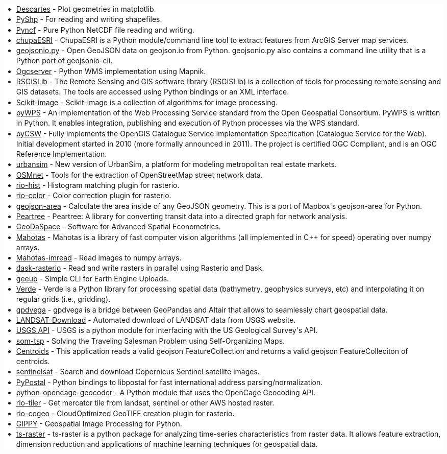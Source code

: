 - [Descartes](https://pypi.python.org/pypi/descartes) - Plot geometries in matplotlib.
- [PyShp](https://code.google.com/archive/p/pyshp/) - For reading and writing shapefiles.
- [Pyncf](https://github.com/karimbahgat/pyncf) - Pure Python NetCDF file reading and writing.
- [chupaESRI](https://github.com/johnjreiser/chupaESRI) - ChupaESRI is a Python module/command line tool to extract features from ArcGIS Server map services.
- [geojsonio.py](https://github.com/jwass/geojsonio.py) - Open GeoJSON data on geojson.io from Python. geojsonio.py also contains a command line utility that is a Python port of geojsonio-cli.
- [Ogcserver](https://github.com/mapnik/OGCServer) - Python WMS implementation using Mapnik.
- [RSGISLib](http://www.rsgislib.org/)  - The Remote Sensing and GIS software library (RSGISLib) is a collection of tools for processing remote sensing and GIS datasets. The tools are accessed using Python bindings or an XML interface.
- [Scikit-image](http://scikit-image.org/) - Scikit-image is a collection of algorithms for image processing.
- [pyWPS](http://pywps.org/) - An implementation of the Web Processing Service standard from the Open Geospatial Consortium. PyWPS is written in Python. It enables integration, publishing and execution of Python processes via the WPS standard.
- [pyCSW](http://pycsw.org/) - Fully implements the OpenGIS Catalogue Service Implementation Specification (Catalogue Service for the Web). Initial development started in 2010 (more formally announced in 2011). The project is certified OGC Compliant, and is an OGC Reference Implementation.
- [urbansim](https://github.com/UDST/urbansim) - New version of UrbanSim, a platform for modeling metropolitan real estate markets.
- [OSMnet](https://github.com/UDST/osmnet) - Tools for the extraction of OpenStreetMap street network data.
- [rio-hist](https://github.com/mapbox/rio-hist) - Histogram matching plugin for rasterio.
- [rio-color](https://github.com/mapbox/rio-color) - Color correction plugin for rasterio.
- [geojson-area](https://github.com/scisco/area) - Calculate the area inside of any GeoJSON geometry. This is a port of Mapbox's geojson-area for Python.
- [Peartree](https://github.com/kuanb/peartree) - Peartree: A library for converting transit data into a directed graph for network analysis.
- [GeoDaSpace](https://github.com/GeoDaCenter/GeoDaSpace) - Software for Advanced Spatial Econometrics.
- [Mahotas](https://github.com/luispedro/mahotas) - Mahotas is a library of fast computer vision algorithms (all implemented in C++ for speed) operating over numpy arrays.
- [Mahotas-imread](https://github.com/luispedro/imread) - Read images to numpy arrays.
- [dask-rasterio](https://github.com/dymaxionlabs/dask-rasterio) - Read and write rasters in parallel using Rasterio and Dask.
- [geeup](https://github.com/samapriya/geeup) - Simple CLI for Earth Engine Uploads.
- [Verde](https://github.com/fatiando/verde) - Verde is a Python library for processing spatial data (bathymetry, geophysics surveys, etc) and interpolating it on regular grids (i.e., gridding).
- [gpdvega](https://github.com/iliatimofeev/gpdvega) - gpdvega is a bridge between GeoPandas and Altair that allows to seamlessly chart geospatial data.
- [LANDSAT-Download](https://github.com/olivierhagolle/LANDSAT-Download) - Automated download of LANDSAT data from USGS website.
- [USGS API](https://github.com/kapadia/usgs) - USGS is a python module for interfacing with the US Geological Survey's API.
- [som-tsp](https://github.com/DiegoVicen/som-tsp) - Solving the Traveling Salesman Problem using Self-Organizing Maps.
- [Centroids](https://github.com/lyzidiamond/centroids) - This application reads a valid geojson FeatureCollection and returns a valid geojson FeatureColleciton of centroids.
- [sentinelsat](https://github.com/sentinelsat/sentinelsat) - Search and download Copernicus Sentinel satellite images.
- [PyPostal](https://github.com/openvenues/pypostal) - Python bindings to libpostal for fast international address parsing/normalization.
- [python-opencage-geocoder](https://github.com/OpenCageData/python-opencage-geocoder) - A Python module that uses the OpenCage Geocoding API.
- [rio-tiler](https://github.com/mapbox/rio-tiler) - Get mercator tile from landsat, sentinel or other AWS hosted raster.
- [rio-cogeo](https://github.com/mapbox/rio-cogeo) - CloudOptimized GeoTIFF creation plugin for rasterio.   
- [GIPPY](https://github.com/gipit/gippy) - Geospatial Image Processing for Python.
- [ts-raster](https://github.com/adbeda/ts-raster) - ts-raster is a python package for analyzing time-series characteristics from raster data. It allows feature extraction, dimension reduction and applications of machine learning techniques for geospatial data.
